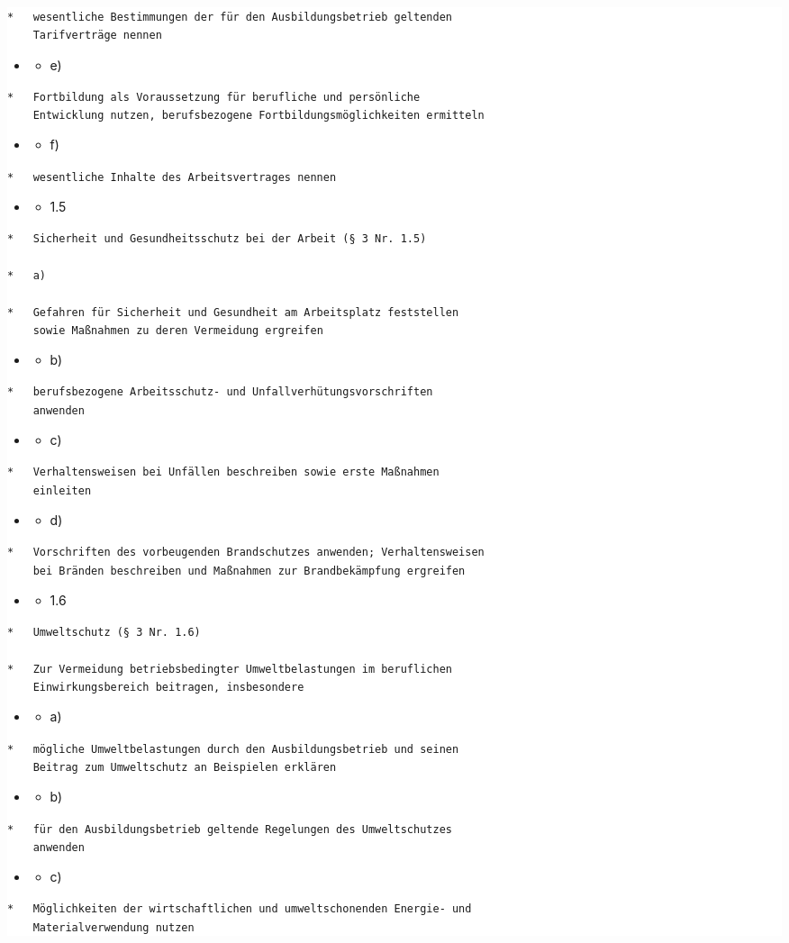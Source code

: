    *   wesentliche Bestimmungen der für den Ausbildungsbetrieb geltenden
        Tarifverträge nennen


*    *   e)

    *   Fortbildung als Voraussetzung für berufliche und persönliche
        Entwicklung nutzen, berufsbezogene Fortbildungsmöglichkeiten ermitteln


*    *   f)

    *   wesentliche Inhalte des Arbeitsvertrages nennen


*    *   1.5

    *   Sicherheit und Gesundheitsschutz bei der Arbeit (§ 3 Nr. 1.5)

    *   a)

    *   Gefahren für Sicherheit und Gesundheit am Arbeitsplatz feststellen
        sowie Maßnahmen zu deren Vermeidung ergreifen


*    *   b)

    *   berufsbezogene Arbeitsschutz- und Unfallverhütungsvorschriften
        anwenden


*    *   c)

    *   Verhaltensweisen bei Unfällen beschreiben sowie erste Maßnahmen
        einleiten


*    *   d)

    *   Vorschriften des vorbeugenden Brandschutzes anwenden; Verhaltensweisen
        bei Bränden beschreiben und Maßnahmen zur Brandbekämpfung ergreifen


*    *   1.6

    *   Umweltschutz (§ 3 Nr. 1.6)

    *   Zur Vermeidung betriebsbedingter Umweltbelastungen im beruflichen
        Einwirkungsbereich beitragen, insbesondere


*    *   a)

    *   mögliche Umweltbelastungen durch den Ausbildungsbetrieb und seinen
        Beitrag zum Umweltschutz an Beispielen erklären


*    *   b)

    *   für den Ausbildungsbetrieb geltende Regelungen des Umweltschutzes
        anwenden


*    *   c)

    *   Möglichkeiten der wirtschaftlichen und umweltschonenden Energie- und
        Materialverwendung nutzen
